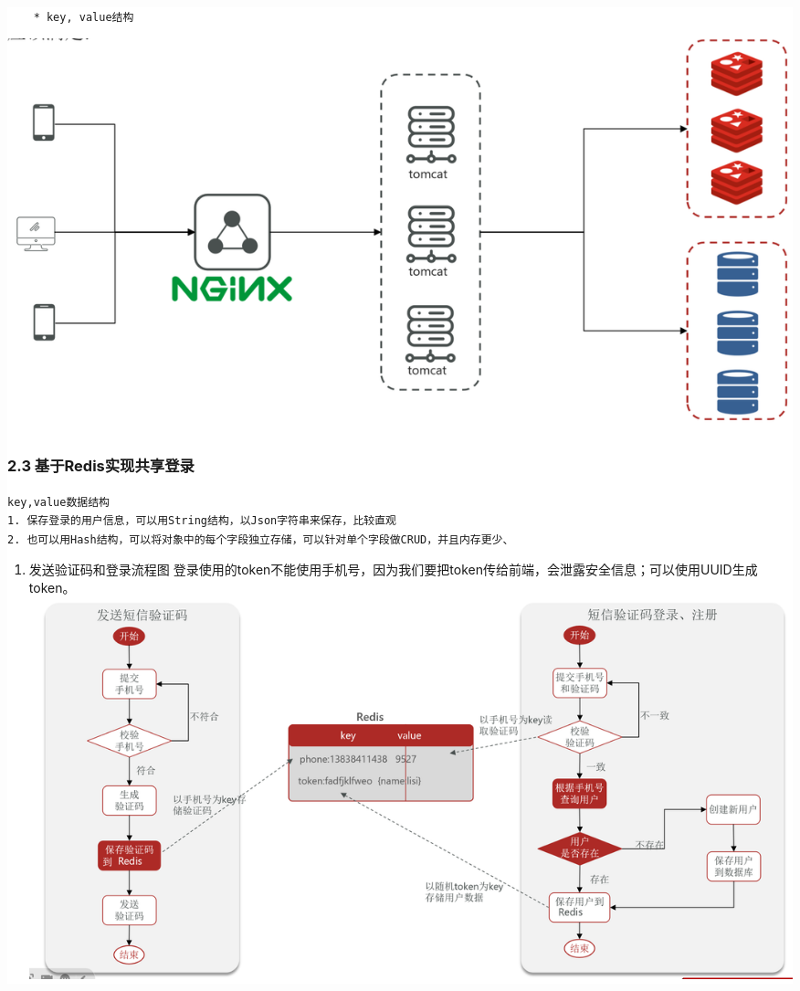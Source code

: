         * key, value结构
![alt text](./img/4.png)

### 2.3 基于Redis实现共享登录
    key,value数据结构
    1. 保存登录的用户信息，可以用String结构，以Json字符串来保存，比较直观
    2. 也可以用Hash结构，可以将对象中的每个字段独立存储，可以针对单个字段做CRUD，并且内存更少、
1. 发送验证码和登录流程图
   登录使用的token不能使用手机号，因为我们要把token传给前端，会泄露安全信息；可以使用UUID生成token。
![alt text](./img/5.png)